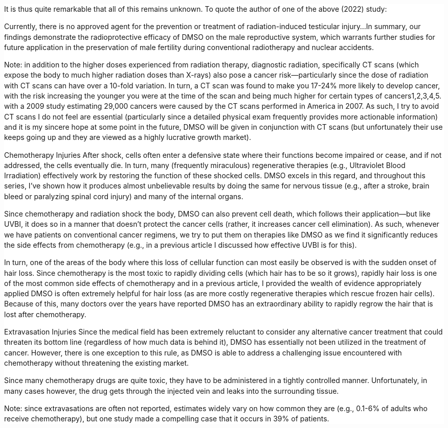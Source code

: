 It is thus quite remarkable that all of this remains unknown. To quote the author of one of the above (2022) study:

Currently, there is no approved agent for the prevention or treatment of radiation-induced testicular injury…In summary, our findings demonstrate the radioprotective efficacy of DMSO on the male reproductive system, which warrants further studies for future application in the preservation of male fertility during conventional radiotherapy and nuclear accidents.

Note: in addition to the higher doses experienced from radiation therapy, diagnostic radiation, specifically CT scans (which expose the body to much higher radiation doses than X-rays) also pose a cancer risk—particularly since the dose of radiation with CT scans can have over a 10-fold variation. In turn, a CT scan was found to make you 17-24% more likely to develop cancer, with the risk increasing the younger you were at the time of the scan and being much higher for certain types of cancers1,2,3,4,5. with a 2009 study estimating 29,000 cancers were caused by the CT scans performed in America in 2007. As such, I try to avoid CT scans I do not feel are essential (particularly since a detailed physical exam frequently provides more actionable information) and it is my sincere hope at some point in the future, DMSO will be given in conjunction with CT scans (but unfortunately their use keeps going up and they are viewed as a highly lucrative growth market).

Chemotherapy Injuries
After shock, cells often enter a defensive state where their functions become impaired or cease, and if not addressed, the cells eventually die. In turn, many (frequently miraculous) regenerative therapies (e.g., Ultraviolet Blood Irradiation) effectively work by restoring the function of these shocked cells. DMSO excels in this regard, and throughout this series, I’ve shown how it produces almost unbelievable results by doing the same for nervous tissue (e.g., after a stroke, brain bleed or paralyzing spinal cord injury) and many of the internal organs.

Since chemotherapy and radiation shock the body, DMSO can also prevent cell death, which follows their application—but like UVBI, it does so in a manner that doesn’t protect the cancer cells (rather, it increases cancer cell elimination). As such, whenever we have patients on conventional cancer regimens, we try to put them on therapies like DMSO as we find it significantly reduces the side effects from chemotherapy (e.g., in a previous article I discussed how effective UVBI is for this).

In turn, one of the areas of the body where this loss of cellular function can most easily be observed is with the sudden onset of hair loss. Since chemotherapy is the most toxic to rapidly dividing cells (which hair has to be so it grows), rapidly hair loss is one of the most common side effects of chemotherapy and in a previous article, I provided the wealth of evidence appropriately applied DMSO is often extremely helpful for hair loss (as are more costly regenerative therapies which rescue frozen hair cells). Because of this, many doctors over the years have reported DMSO has an extraordinary ability to rapidly regrow the hair that is lost after chemotherapy.

Extravasation Injuries
Since the medical field has been extremely reluctant to consider any alternative cancer treatment that could threaten its bottom line (regardless of how much data is behind it), DMSO has essentially not been utilized in the treatment of cancer. However, there is one exception to this rule, as DMSO is able to address a challenging issue encountered with chemotherapy without threatening the existing market.

Since many chemotherapy drugs are quite toxic, they have to be administered in a tightly controlled manner. Unfortunately, in many cases however, the drug gets through the injected vein and leaks into the surrounding tissue.

Note: since extravasations are often not reported, estimates widely vary on how common they are (e.g., 0.1-6% of adults who receive chemotherapy), but one study made a compelling case that it occurs in 39% of patients.

